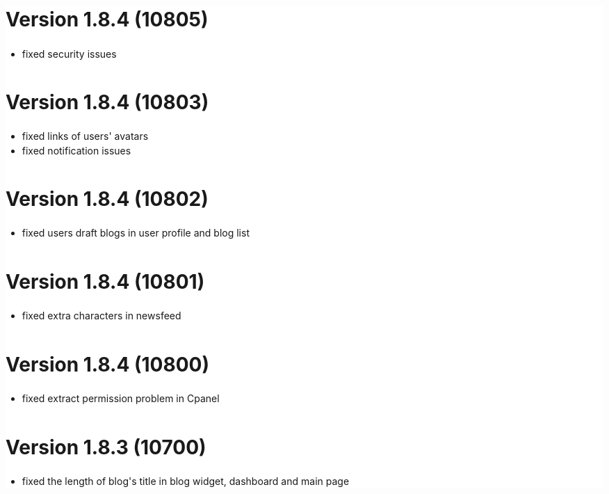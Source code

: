 # Version 1.8.4 (10805)
- fixed security issues

# Version 1.8.4 (10803)
- fixed links of users' avatars
- fixed notification issues

# Version 1.8.4 (10802)
- fixed users draft blogs in user profile and blog list

# Version 1.8.4 (10801)
- fixed extra characters in newsfeed

# Version 1.8.4 (10800)
- fixed extract permission problem in Cpanel

# Version 1.8.3 (10700)
- fixed the length of blog's title in blog widget, dashboard and main page

